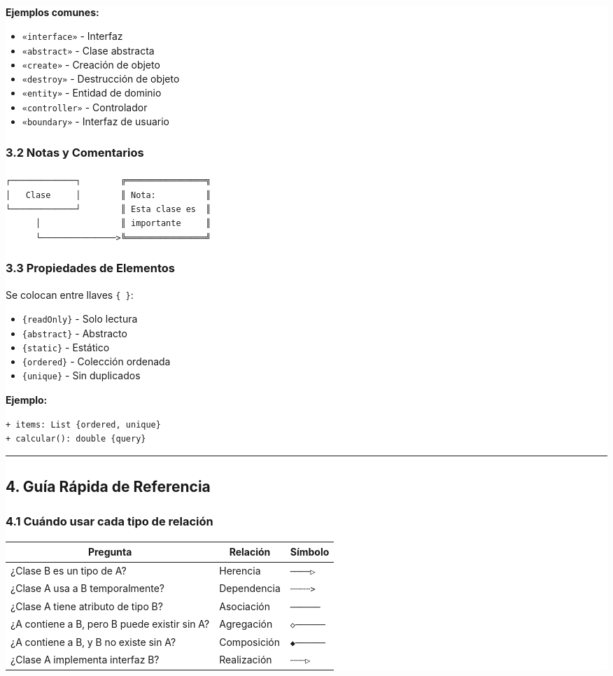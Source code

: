 **Ejemplos comunes:**

- `«interface»` - Interfaz
- `«abstract»` - Clase abstracta
- `«create»` - Creación de objeto
- `«destroy»` - Destrucción de objeto
- `«entity»` - Entidad de dominio
- `«controller»` - Controlador
- `«boundary»` - Interfaz de usuario

### 3.2 Notas y Comentarios

``` class diagram
┌─────────────┐        ╔════════════════╗
│   Clase     │        ║ Nota:          ║
└─────────────┘        ║ Esta clase es  ║
      │                ║ importante     ║
      └───────────────>╚════════════════╝
```

### 3.3 Propiedades de Elementos

Se colocan entre llaves `{ }`:

- `{readOnly}` - Solo lectura
- `{abstract}` - Abstracto
- `{static}` - Estático
- `{ordered}` - Colección ordenada
- `{unique}` - Sin duplicados

**Ejemplo:**
```
+ items: List {ordered, unique}
+ calcular(): double {query}
```

---

## 4. Guía Rápida de Referencia

### 4.1 Cuándo usar cada tipo de relación

| Pregunta | Relación | Símbolo |
|----------|----------|---------|
| ¿Clase B es un tipo de A? | Herencia | `────▷` |
| ¿Clase A usa a B temporalmente? | Dependencia | `┄┄┄┄>` |
| ¿Clase A tiene atributo de tipo B? | Asociación | `──────` |
| ¿A contiene a B, pero B puede existir sin A? | Agregación | `◇──────` |
| ¿A contiene a B, y B no existe sin A? | Composición | `◆──────` |
| ¿Clase A implementa interfaz B? | Realización | `┄┄┄▷` |
